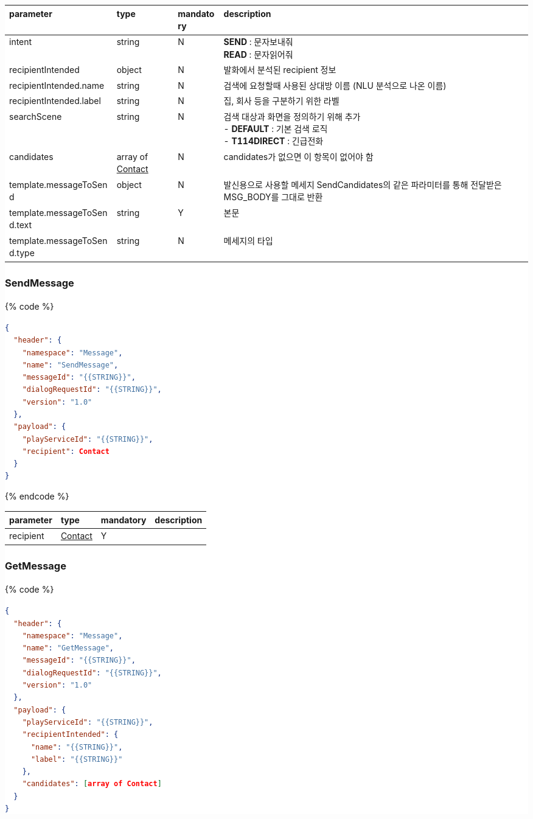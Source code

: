 | parameter                      | type                         | mandatory | description                                                                     |
|:-------------------------------|:-----------------------------|:----------|:--------------------------------------------------------------------------------|
| intent                         | string                       | N         | **SEND** : 문자보내줘<br/>**READ** : 문자읽어줘                                           |
| recipientIntended              | object                       | N         | 발화에서 분석된 recipient 정보                                                           |
| recipientIntended.name         | string                       | N         | 검색에 요청할때 사용된 상대방 이름 (NLU 분석으로 나온 이름)                                            |
| recipientIntended.label        | string                       | N         | 집, 회사 등을 구분하기 위한 라벨                                                             |
| searchScene                    | string                       | N         | 검색 대상과 화면을 정의하기 위해 추가<br/>- **DEFAULT** : 기본 검색 로직<br/>- **T114DIRECT** : 긴급전화  |
| candidates                     | array of [Contact](#contact) | N         | candidates가 없으면 이 항목이 없어야 함                                                     |
| template.messageToSend         | object                       | N         | 발신용으로 사용할 메세지 SendCandidates의 같은 파라미터를 통해 전달받은 MSG_BODY를 그대로 반환                 |
| template.messageToSend.text    | string                       | Y         | 본문                                                                              |
| template.messageToSend.type    | string                       | N         | 메세지의 타입                                                                         |

### SendMessage

{% code %}
```json
{
  "header": {
    "namespace": "Message",
    "name": "SendMessage",
    "messageId": "{{STRING}}",
    "dialogRequestId": "{{STRING}}",
    "version": "1.0"
  },
  "payload": {
    "playServiceId": "{{STRING}}",
    "recipient": Contact
  }
}
```
{% endcode %}

| parameter | type                | mandatory | description |
|:----------|:--------------------|:----------|:------------|
| recipient | [Contact](#contact) | Y         |             |

### GetMessage

{% code %}
```json
{
  "header": {
    "namespace": "Message",
    "name": "GetMessage",
    "messageId": "{{STRING}}",
    "dialogRequestId": "{{STRING}}",
    "version": "1.0"
  },
  "payload": {
    "playServiceId": "{{STRING}}",
    "recipientIntended": {
      "name": "{{STRING}}",
      "label": "{{STRING}}"
    },
    "candidates": [array of Contact]
  }
}
```